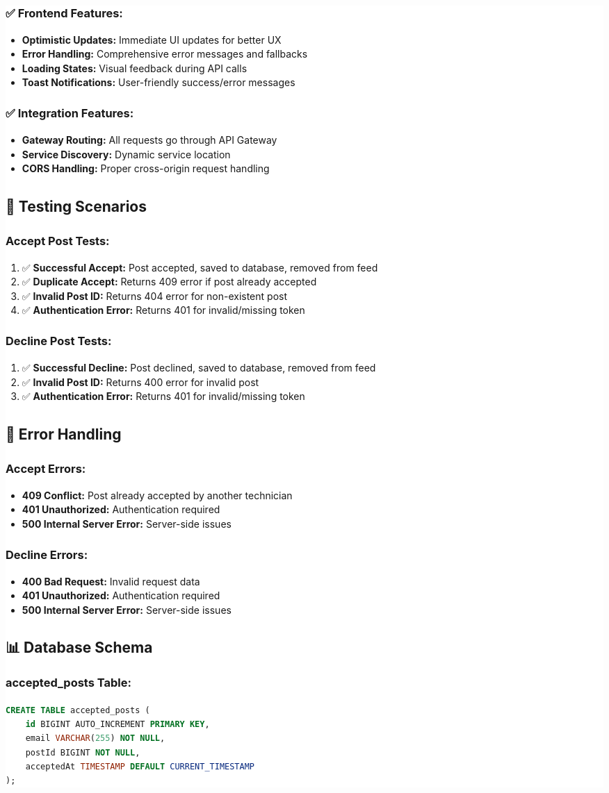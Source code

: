 ### **✅ Frontend Features:**
- **Optimistic Updates:** Immediate UI updates for better UX
- **Error Handling:** Comprehensive error messages and fallbacks
- **Loading States:** Visual feedback during API calls
- **Toast Notifications:** User-friendly success/error messages

### **✅ Integration Features:**
- **Gateway Routing:** All requests go through API Gateway
- **Service Discovery:** Dynamic service location
- **CORS Handling:** Proper cross-origin request handling

## 🧪 **Testing Scenarios**

### **Accept Post Tests:**
1. ✅ **Successful Accept:** Post accepted, saved to database, removed from feed
2. ✅ **Duplicate Accept:** Returns 409 error if post already accepted
3. ✅ **Invalid Post ID:** Returns 404 error for non-existent post
4. ✅ **Authentication Error:** Returns 401 for invalid/missing token

### **Decline Post Tests:**
1. ✅ **Successful Decline:** Post declined, saved to database, removed from feed
2. ✅ **Invalid Post ID:** Returns 400 error for invalid post
3. ✅ **Authentication Error:** Returns 401 for invalid/missing token

## 🔧 **Error Handling**

### **Accept Errors:**
- **409 Conflict:** Post already accepted by another technician
- **401 Unauthorized:** Authentication required
- **500 Internal Server Error:** Server-side issues

### **Decline Errors:**
- **400 Bad Request:** Invalid request data
- **401 Unauthorized:** Authentication required
- **500 Internal Server Error:** Server-side issues

## 📊 **Database Schema**

### **accepted_posts Table:**
```sql
CREATE TABLE accepted_posts (
    id BIGINT AUTO_INCREMENT PRIMARY KEY,
    email VARCHAR(255) NOT NULL,
    postId BIGINT NOT NULL,
    acceptedAt TIMESTAMP DEFAULT CURRENT_TIMESTAMP
);
```
